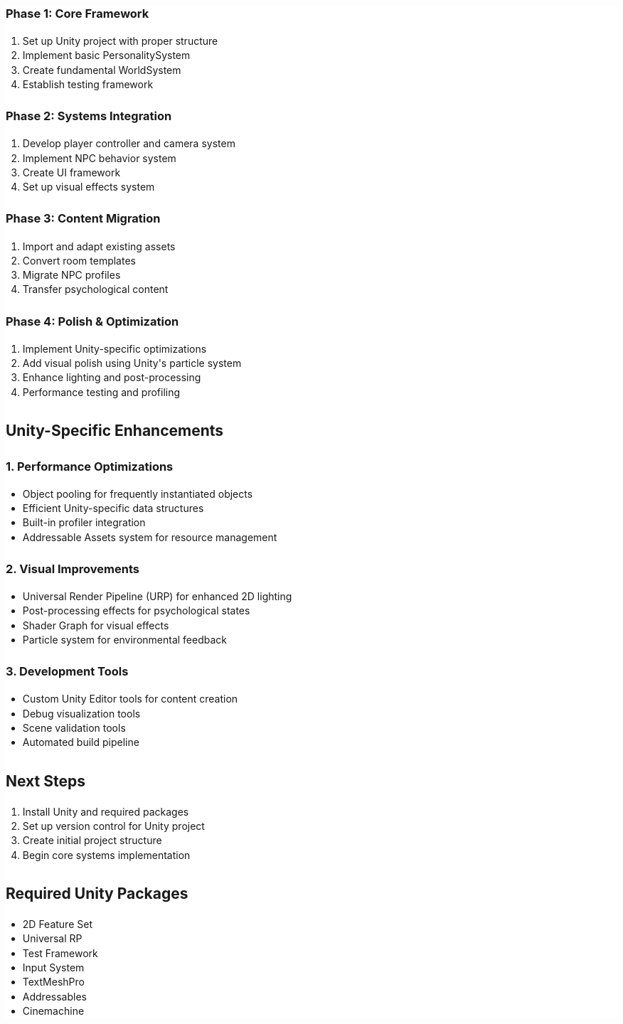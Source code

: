 ### Phase 1: Core Framework
1. Set up Unity project with proper structure
2. Implement basic PersonalitySystem
3. Create fundamental WorldSystem
4. Establish testing framework

### Phase 2: Systems Integration
1. Develop player controller and camera system
2. Implement NPC behavior system
3. Create UI framework
4. Set up visual effects system

### Phase 3: Content Migration
1. Import and adapt existing assets
2. Convert room templates
3. Migrate NPC profiles
4. Transfer psychological content

### Phase 4: Polish & Optimization
1. Implement Unity-specific optimizations
2. Add visual polish using Unity's particle system
3. Enhance lighting and post-processing
4. Performance testing and profiling

## Unity-Specific Enhancements

### 1. Performance Optimizations
- Object pooling for frequently instantiated objects
- Efficient Unity-specific data structures
- Built-in profiler integration
- Addressable Assets system for resource management

### 2. Visual Improvements
- Universal Render Pipeline (URP) for enhanced 2D lighting
- Post-processing effects for psychological states
- Shader Graph for visual effects
- Particle system for environmental feedback

### 3. Development Tools
- Custom Unity Editor tools for content creation
- Debug visualization tools
- Scene validation tools
- Automated build pipeline

## Next Steps
1. Install Unity and required packages
2. Set up version control for Unity project
3. Create initial project structure
4. Begin core systems implementation

## Required Unity Packages
- 2D Feature Set
- Universal RP
- Test Framework
- Input System
- TextMeshPro
- Addressables
- Cinemachine 